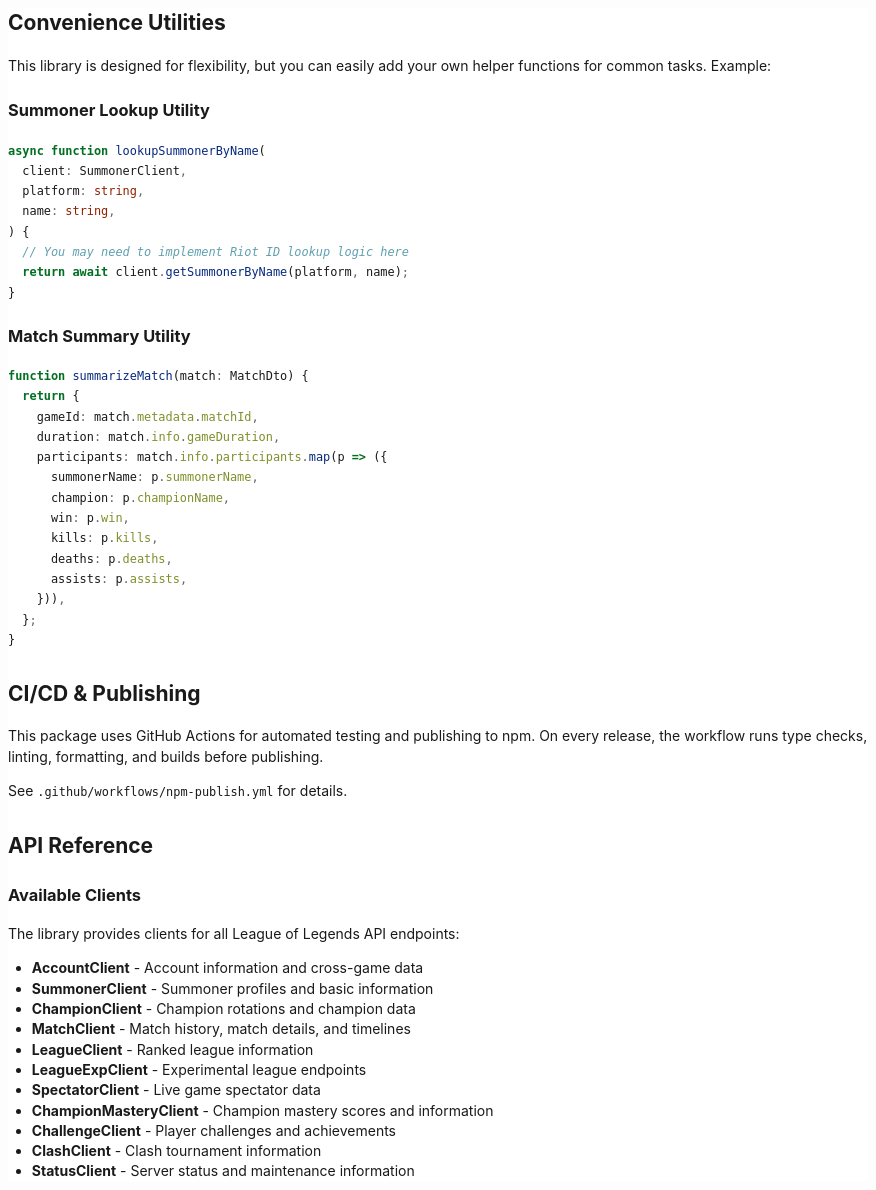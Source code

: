 ## Convenience Utilities

This library is designed for flexibility, but you can easily add your own helper functions for common tasks. Example:

### Summoner Lookup Utility

```typescript
async function lookupSummonerByName(
  client: SummonerClient,
  platform: string,
  name: string,
) {
  // You may need to implement Riot ID lookup logic here
  return await client.getSummonerByName(platform, name);
}
```

### Match Summary Utility

```typescript
function summarizeMatch(match: MatchDto) {
  return {
    gameId: match.metadata.matchId,
    duration: match.info.gameDuration,
    participants: match.info.participants.map(p => ({
      summonerName: p.summonerName,
      champion: p.championName,
      win: p.win,
      kills: p.kills,
      deaths: p.deaths,
      assists: p.assists,
    })),
  };
}
```

## CI/CD & Publishing

This package uses GitHub Actions for automated testing and publishing to npm. On every release, the workflow runs type checks, linting, formatting, and builds before publishing.

See `.github/workflows/npm-publish.yml` for details.

## API Reference

### Available Clients

The library provides clients for all League of Legends API endpoints:

- **AccountClient** - Account information and cross-game data
- **SummonerClient** - Summoner profiles and basic information
- **ChampionClient** - Champion rotations and champion data
- **MatchClient** - Match history, match details, and timelines
- **LeagueClient** - Ranked league information
- **LeagueExpClient** - Experimental league endpoints
- **SpectatorClient** - Live game spectator data
- **ChampionMasteryClient** - Champion mastery scores and information
- **ChallengeClient** - Player challenges and achievements
- **ClashClient** - Clash tournament information
- **StatusClient** - Server status and maintenance information

